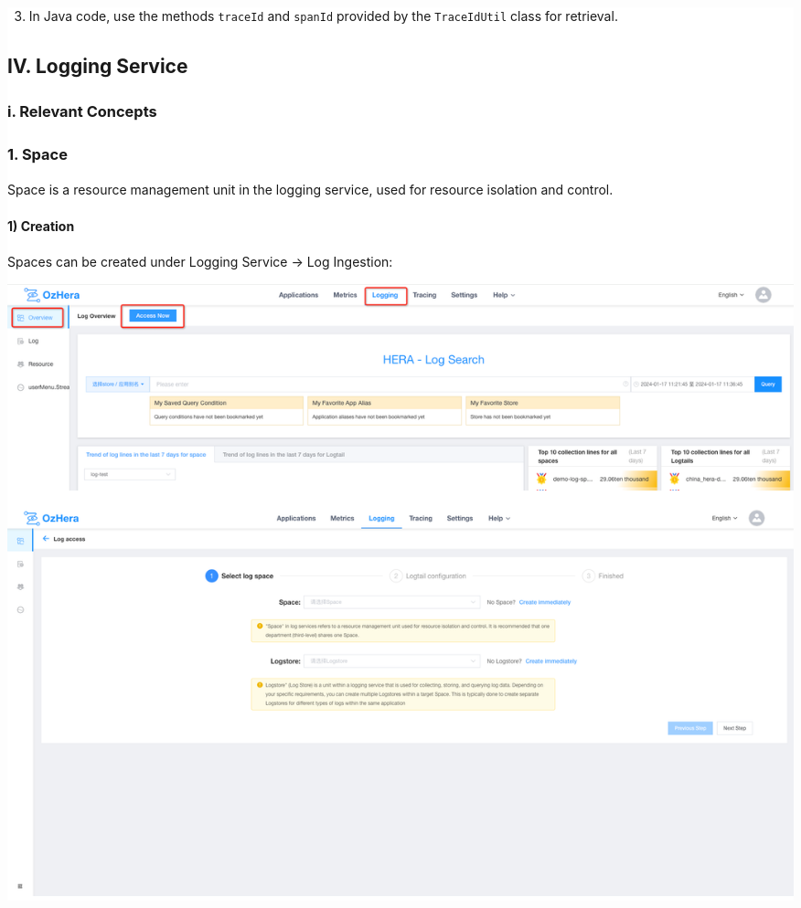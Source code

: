 3. In Java code, use the methods `traceId` and `spanId` provided by the `TraceIdUtil` class for retrieval.

## IV. Logging Service

### i. Relevant Concepts

### 1. Space

Space is a resource management unit in the logging service, used for resource isolation and control.

#### 1) Creation

Spaces can be created under Logging Service -> Log Ingestion:

![ozhera-space1.png](images/en/ozhera-space1-en.png)

![ozhera-space2.png](images/en/ozhera-space2.png)
